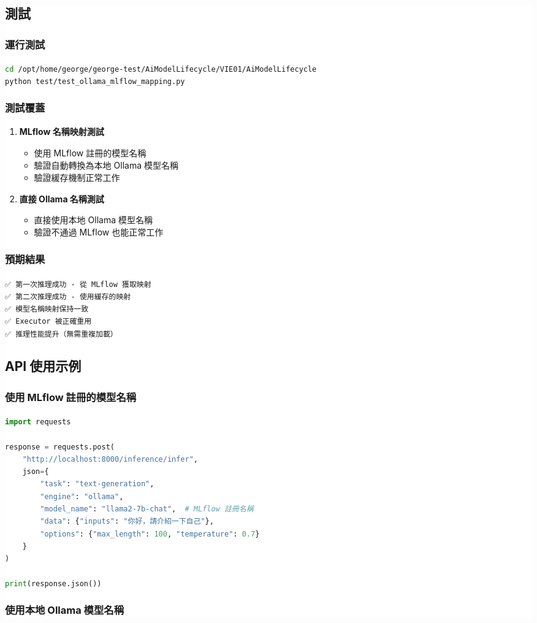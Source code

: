 ## 測試

### 運行測試

```bash
cd /opt/home/george/george-test/AiModelLifecycle/VIE01/AiModelLifecycle
python test/test_ollama_mlflow_mapping.py
```

### 測試覆蓋

1. **MLflow 名稱映射測試**
   - 使用 MLflow 註冊的模型名稱
   - 驗證自動轉換為本地 Ollama 模型名稱
   - 驗證緩存機制正常工作
   
2. **直接 Ollama 名稱測試**
   - 直接使用本地 Ollama 模型名稱
   - 驗證不通過 MLflow 也能正常工作

### 預期結果

```
✅ 第一次推理成功 - 從 MLflow 獲取映射
✅ 第二次推理成功 - 使用緩存的映射
✅ 模型名稱映射保持一致
✅ Executor 被正確重用
✅ 推理性能提升（無需重複加載）
```

## API 使用示例

### 使用 MLflow 註冊的模型名稱

```python
import requests

response = requests.post(
    "http://localhost:8000/inference/infer",
    json={
        "task": "text-generation",
        "engine": "ollama",
        "model_name": "llama2-7b-chat",  # MLflow 註冊名稱
        "data": {"inputs": "你好，請介紹一下自己"},
        "options": {"max_length": 100, "temperature": 0.7}
    }
)

print(response.json())
```

### 使用本地 Ollama 模型名稱
